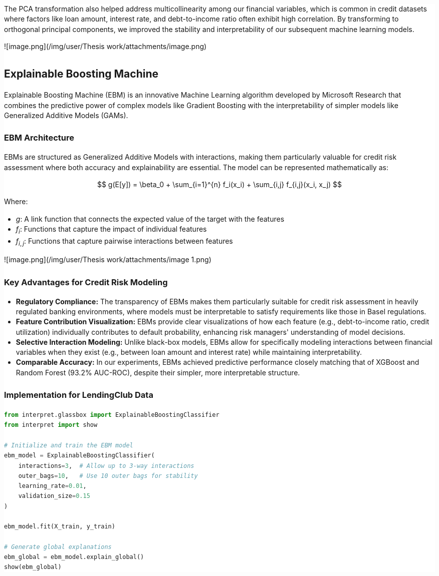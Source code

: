 The PCA transformation also helped address multicollinearity among our financial variables, which is common in credit datasets where factors like loan amount, interest rate, and debt-to-income ratio often exhibit high correlation. By transforming to orthogonal principal components, we improved the stability and interpretability of our subsequent machine learning models.

![image.png](/img/user/Thesis work/attachments/image.png)

## Explainable Boosting Machine

Explainable Boosting Machine (EBM) is an innovative Machine Learning algorithm developed by Microsoft Research that combines the predictive power of complex models like Gradient Boosting with the interpretability of simpler models like Generalized Additive Models (GAMs).

### EBM Architecture

EBMs are structured as Generalized Additive Models with interactions, making them particularly valuable for credit risk assessment where both accuracy and explainability are essential. The model can be represented mathematically as:

$$
g(E[y]) = \beta_0 + \sum_{i=1}^{n} f_i(x_i) + \sum_{i,j} f_{i,j}(x_i, x_j)
$$

Where:

- $g$: A link function that connects the expected value of the target with the features
- $f_i$: Functions that capture the impact of individual features
- $f_{i,j}$: Functions that capture pairwise interactions between features

![image.png](/img/user/Thesis work/attachments/image 1.png)

### Key Advantages for Credit Risk Modeling

- **Regulatory Compliance:** The transparency of EBMs makes them particularly suitable for credit risk assessment in heavily regulated banking environments, where models must be interpretable to satisfy requirements like those in Basel regulations.
- **Feature Contribution Visualization:** EBMs provide clear visualizations of how each feature (e.g., debt-to-income ratio, credit utilization) individually contributes to default probability, enhancing risk managers' understanding of model decisions.
- **Selective Interaction Modeling:** Unlike black-box models, EBMs allow for specifically modeling interactions between financial variables when they exist (e.g., between loan amount and interest rate) while maintaining interpretability.
- **Comparable Accuracy:** In our experiments, EBMs achieved predictive performance closely matching that of XGBoost and Random Forest (93.2% AUC-ROC), despite their simpler, more interpretable structure.

### Implementation for LendingClub Data

```python
from interpret.glassbox import ExplainableBoostingClassifier
from interpret import show

# Initialize and train the EBM model
ebm_model = ExplainableBoostingClassifier(
    interactions=3,  # Allow up to 3-way interactions
    outer_bags=10,   # Use 10 outer bags for stability
    learning_rate=0.01,
    validation_size=0.15
)

ebm_model.fit(X_train, y_train)

# Generate global explanations
ebm_global = ebm_model.explain_global()
show(ebm_global)
```